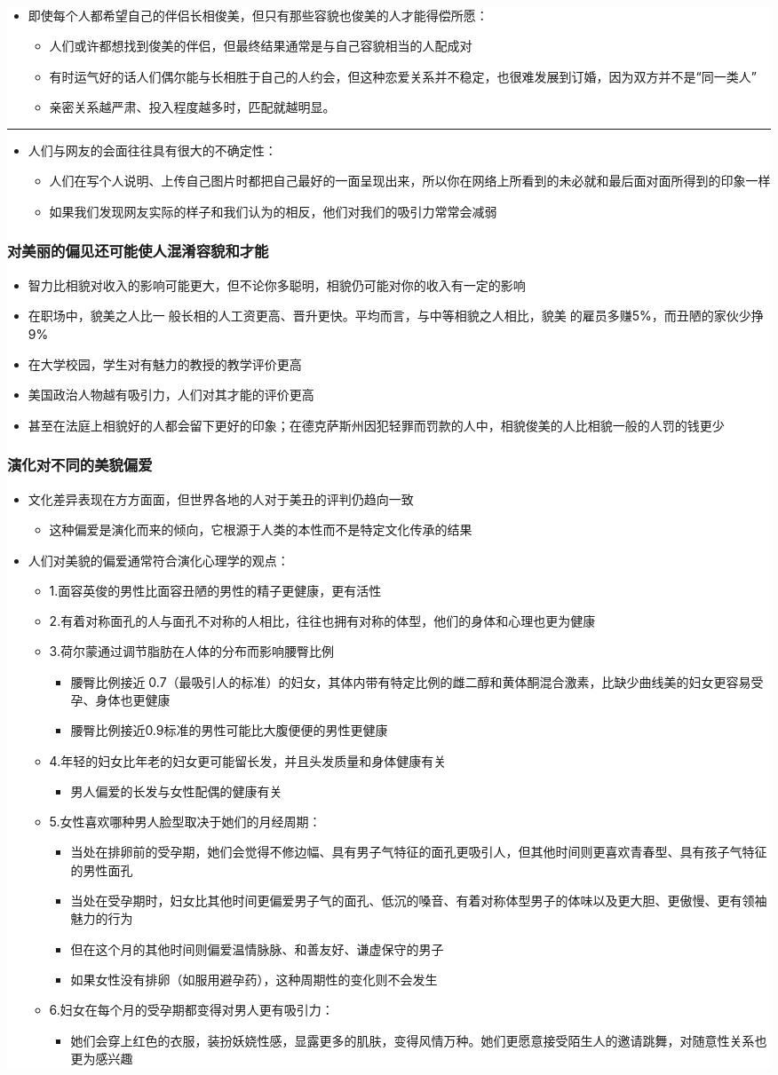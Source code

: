 - 即使每个人都希望自己的伴侣长相俊美，但只有那些容貌也俊美的人才能得偿所愿：

    - 人们或许都想找到俊美的伴侣，但最终结果通常是与自己容貌相当的人配成对

    - 有时运气好的话人们偶尔能与长相胜于自己的人约会，但这种恋爱关系并不稳定，也很难发展到订婚，因为双方并不是“同一类人”

    - 亲密关系越严肃、投入程度越多时，匹配就越明显。

--------

- 人们与网友的会面往往具有很大的不确定性：

    - 人们在写个人说明、上传自己图片时都把自己最好的一面呈现出来，所以你在网络上所看到的未必就和最后面对面所得到的印象一样

    - 如果我们发现网友实际的样子和我们认为的相反，他们对我们的吸引力常常会减弱

### 对美丽的偏见还可能使人混淆容貌和才能

- 智力比相貌对收入的影响可能更大，但不论你多聪明，相貌仍可能对你的收入有一定的影响

- 在职场中，貌美之人比一 般长相的人工资更高、晋升更快。平均而言，与中等相貌之人相比，貌美 的雇员多赚5%，而丑陋的家伙少挣9%

- 在大学校园，学生对有魅力的教授的教学评价更高

- 美国政治人物越有吸引力，人们对其才能的评价更高

- 甚至在法庭上相貌好的人都会留下更好的印象；在德克萨斯州因犯轻罪而罚款的人中，相貌俊美的人比相貌一般的人罚的钱更少

### 演化对不同的美貌偏爱

- 文化差异表现在方方面面，但世界各地的人对于美丑的评判仍趋向一致

    - 这种偏爱是演化而来的倾向，它根源于人类的本性而不是特定文化传承的结果

- 人们对美貌的偏爱通常符合演化心理学的观点：

    - 1.面容英俊的男性比面容丑陋的男性的精子更健康，更有活性

    - 2.有着对称面孔的人与面孔不对称的人相比，往往也拥有对称的体型，他们的身体和心理也更为健康

    - 3.荷尔蒙通过调节脂肪在人体的分布而影响腰臀比例

        - 腰臀比例接近 0.7（最吸引人的标准）的妇女，其体内带有特定比例的雌二醇和黄体酮混合激素，比缺少曲线美的妇女更容易受孕、身体也更健康

        - 腰臀比例接近0.9标准的男性可能比大腹便便的男性更健康

    - 4.年轻的妇女比年老的妇女更可能留长发，并且头发质量和身体健康有关

        - 男人偏爱的长发与女性配偶的健康有关

    - 5.女性喜欢哪种男人脸型取决于她们的月经周期：

        - 当处在排卵前的受孕期，她们会觉得不修边幅、具有男子气特征的面孔更吸引人，但其他时间则更喜欢青春型、具有孩子气特征的男性面孔

        - 当处在受孕期时，妇女比其他时间更偏爱男子气的面孔、低沉的嗓音、有着对称体型男子的体味以及更大胆、更傲慢、更有领袖魅力的行为

        - 但在这个月的其他时间则偏爱温情脉脉、和善友好、谦虚保守的男子

        - 如果女性没有排卵（如服用避孕药），这种周期性的变化则不会发生

    - 6.妇女在每个月的受孕期都变得对男人更有吸引力：

        - 她们会穿上红色的衣服，装扮妖娆性感，显露更多的肌肤，变得风情万种。她们更愿意接受陌生人的邀请跳舞，对随意性关系也更为感兴趣
